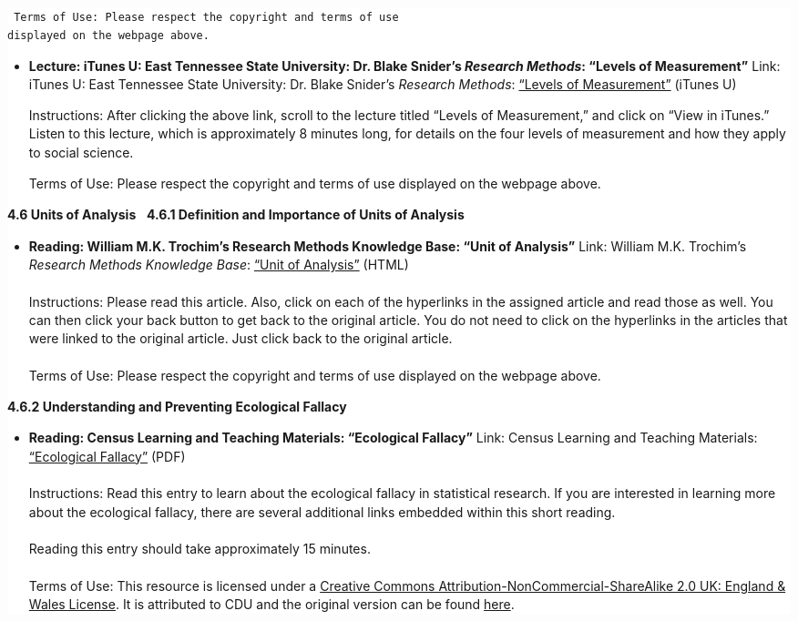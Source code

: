      Terms of Use: Please respect the copyright and terms of use
    displayed on the webpage above.

-   **Lecture: iTunes U: East Tennessee State University: Dr. Blake
    Snider’s *Research Methods*: “Levels of Measurement”**
    Link: iTunes U: East Tennessee State University: Dr. Blake Snider’s
    *Research Methods*: [“Levels of
    Measurement”](http://itunes.apple.com/itunes-u/dr.-sniders-research-methods/id384931206)
    (iTunes U)  
      
     Instructions: After clicking the above link, scroll to the lecture
    titled “Levels of Measurement,” and click on “View in iTunes.”
    Listen to this lecture, which is approximately 8 minutes long, for
    details on the four levels of measurement and how they apply to
    social science.  
      
     Terms of Use: Please respect the copyright and terms of use
    displayed on the webpage above.

**4.6 Units of Analysis** <span id="4.6"></span> 
**4.6.1 Definition and Importance of Units of Analysis** <span
id="4.6.1"></span> 
-   **Reading: William M.K. Trochim’s Research Methods Knowledge Base:
    “Unit of Analysis”**
    Link: William M.K. Trochim’s *Research Methods Knowledge Base*:
    [“Unit of
    Analysis”](http://www.socialresearchmethods.net/kb/unitanal.php)
    (HTML)  
        
     Instructions: Please read this article. Also, click on each of the
    hyperlinks in the assigned article and read those as well. You can
    then click your back button to get back to the original article. You
    do not need to click on the hyperlinks in the articles that were
    linked to the original article. Just click back to the original
    article.  
        
     Terms of Use: Please respect the copyright and terms of use
    displayed on the webpage above.

**4.6.2 Understanding and Preventing Ecological Fallacy** <span
id="4.6.2"></span> 
-   **Reading: Census Learning and Teaching Materials: “Ecological
    Fallacy”**
    Link: Census Learning and Teaching Materials: [“Ecological
    Fallacy”](https://resources.saylor.org/archived/wp-content/uploads/2013/04/POLSC251-4.6.2-EcologicalFallacy.pdf) (PDF)  
        
     Instructions: Read this entry to learn about the ecological fallacy
    in statistical research. If you are interested in learning more
    about the ecological fallacy, there are several additional links
    embedded within this short reading.  
        
     Reading this entry should take approximately 15 minutes.  
        
     Terms of Use: This resource is licensed under a [Creative Commons
    Attribution-NonCommercial-ShareAlike 2.0 UK: England & Wales
    License](http://creativecommons.org/licenses/by-nc-sa/2.0/uk/). It
    is attributed to CDU and the original version can be found
    [here](http://cdu.mimas.ac.uk/materials/unit10/44_ecological_fallacy.html).

